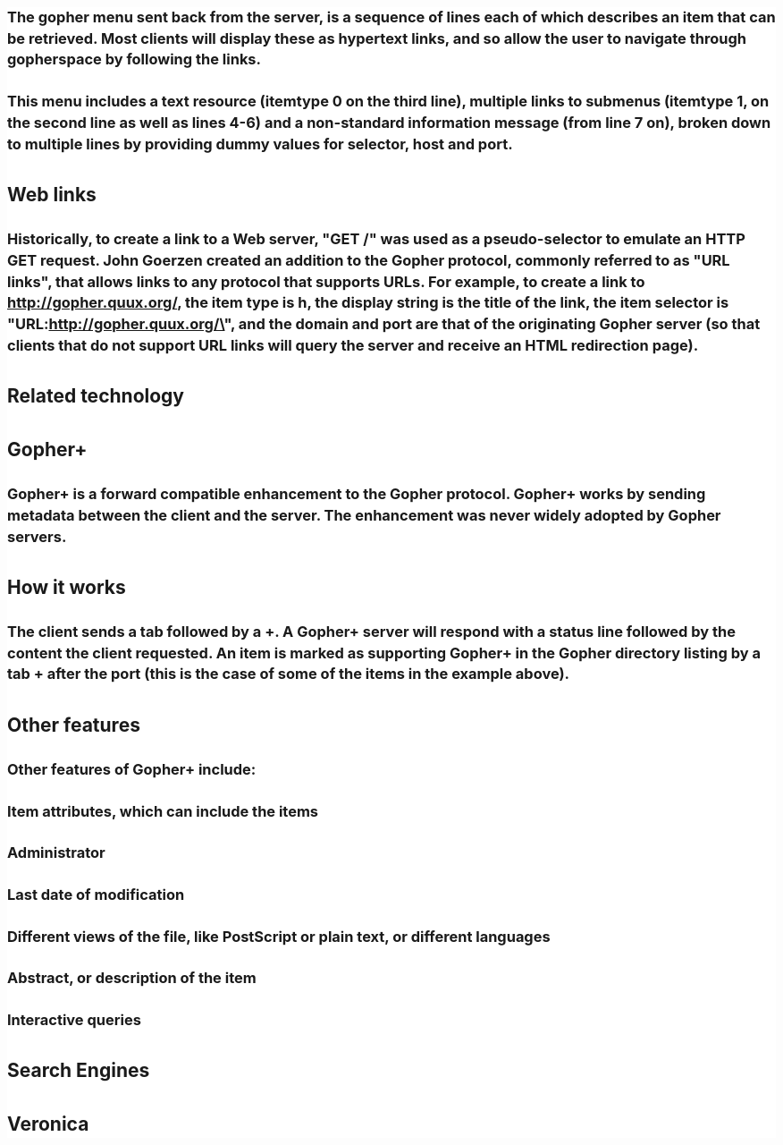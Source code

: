 ### The gopher menu sent back from the server, is a sequence of lines each of which describes an item that can be retrieved. Most clients will display these as hypertext links, and so allow the user to navigate through gopherspace by following the links. 
### This menu includes a text resource (itemtype 0 on the third line), multiple links to submenus (itemtype 1, on the second line as well as lines 4-6) and a non-standard information message (from line 7 on), broken down to multiple lines by providing dummy values for selector, host and port.
## Web links  
### Historically, to create a link to a Web server, \"GET /\" was used as a pseudo-selector to emulate an HTTP GET request. John Goerzen created an addition to the Gopher protocol, commonly referred to as \"URL links\", that allows links to any protocol that supports URLs. For example, to create a link to http://gopher.quux.org/, the item type is h, the display string is the title of the link, the item selector is \"URL:http://gopher.quux.org/\", and the domain and port are that of the originating Gopher server (so that clients that do not support URL links will query the server and receive an HTML redirection page).
## Related technology 
## Gopher+  
### Gopher+ is a forward compatible enhancement to the Gopher protocol. Gopher+ works by sending metadata between the client and the server. The enhancement was never widely adopted by Gopher servers.
## How it works  
### The client sends a tab followed by a +. A Gopher+ server will respond with a status line followed by the content the client requested. An item is marked as supporting Gopher+ in the Gopher directory listing by a tab + after the port (this is the case of some of the items in the example above).
## Other features  
### Other features of Gopher+ include: 

### Item attributes, which can include the items 
### Administrator 
### Last date of modification 
### Different views of the file, like PostScript or plain text, or different languages 
### Abstract, or description of the item 
### Interactive queries
## Search Engines 
## Veronica  
